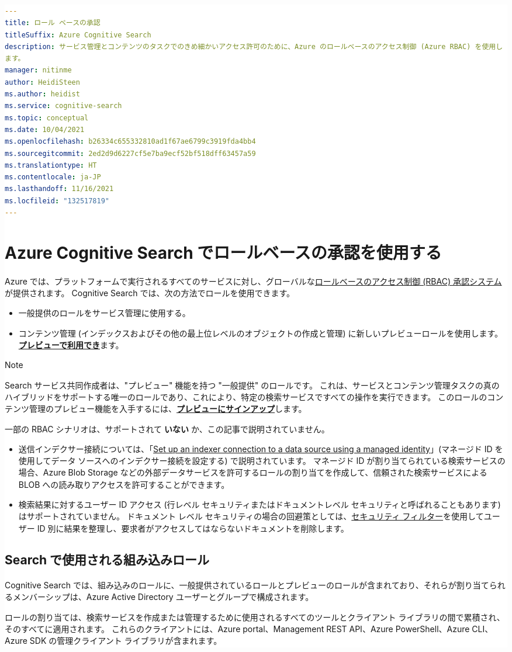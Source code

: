 ```yaml
---
title: ロール ベースの承認
titleSuffix: Azure Cognitive Search
description: サービス管理とコンテンツのタスクでのきめ細かいアクセス許可のために、Azure のロールベースのアクセス制御 (Azure RBAC) を使用します。
manager: nitinme
author: HeidiSteen
ms.author: heidist
ms.service: cognitive-search
ms.topic: conceptual
ms.date: 10/04/2021
ms.openlocfilehash: b26334c655332810ad1f67ae6799c3919fda4bb4
ms.sourcegitcommit: 2ed2d9d6227cf5e7ba9ecf52bf518dff63457a59
ms.translationtype: HT
ms.contentlocale: ja-JP
ms.lasthandoff: 11/16/2021
ms.locfileid: "132517819"
---
```

# <a name="use-role-based-authorization-in-azure-cognitive-search"></a>Azure Cognitive Search でロールベースの承認を使用する

Azure では、プラットフォームで実行されるすべてのサービスに対し、グローバルな[ロールベースのアクセス制御 (RBAC) 承認システム](../role-based-access-control/role-assignments-portal.md)が提供されます。 Cognitive Search では、次の方法でロールを使用できます。

+ 一般提供のロールをサービス管理に使用する。

+ コンテンツ管理 (インデックスおよびその他の最上位レベルのオブジェクトの作成と管理) に新しいプレビューロールを使用します。 [**プレビューで利用でき**](#step-1-preview-sign-up)ます。

> [!NOTE]
> Search サービス共同作成者は、"プレビュー" 機能を持つ "一般提供" のロールです。 これは、サービスとコンテンツ管理タスクの真のハイブリッドをサポートする唯一のロールであり、これにより、特定の検索サービスですべての操作を実行できます。 このロールのコンテンツ管理のプレビュー機能を入手するには、[**プレビューにサインアップ**](#step-1-preview-sign-up)します。

一部の RBAC シナリオは、サポートされて **いない** か、この記事で説明されていません。

+ 送信インデクサー接続については、「[Set up an indexer connection to a data source using a managed identity](search-howto-managed-identities-data-sources.md)」(マネージド ID を使用してデータ ソースへのインデクサー接続を設定する) で説明されています。 マネージド ID が割り当てられている検索サービスの場合、Azure Blob Storage などの外部データサービスを許可するロールの割り当てを作成して、信頼された検索サービスによる BLOB への読み取りアクセスを許可することができます。

+ 検索結果に対するユーザー ID アクセス (行レベル セキュリティまたはドキュメントレベル セキュリティと呼ばれることもあります) はサポートされていません。 ドキュメント レベル セキュリティの場合の回避策としては、[セキュリティ フィルター](search-security-trimming-for-azure-search.md)を使用してユーザー ID 別に結果を整理し、要求者がアクセスしてはならないドキュメントを削除します。

## <a name="built-in-roles-used-in-search"></a>Search で使用される組み込みロール

Cognitive Search では、組み込みのロールに、一般提供されているロールとプレビューのロールが含まれており、それらが割り当てられるメンバーシップは、Azure Active Directory ユーザーとグループで構成されます。

ロールの割り当ては、検索サービスを作成または管理するために使用されるすべてのツールとクライアント ライブラリの間で累積され、そのすべてに適用されます。 これらのクライアントには、Azure portal、Management REST API、Azure PowerShell、Azure CLI、Azure SDK の管理クライアント ライブラリが含まれます。
